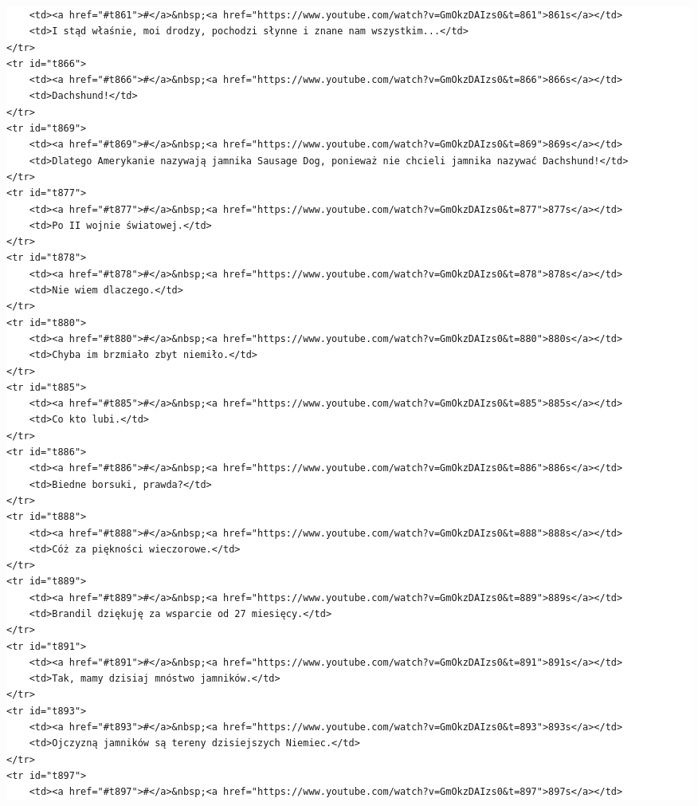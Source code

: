         <td><a href="#t861">#</a>&nbsp;<a href="https://www.youtube.com/watch?v=GmOkzDAIzs0&t=861">861s</a></td>
        <td>I stąd właśnie, moi drodzy, pochodzi słynne i znane nam wszystkim...</td>
    </tr>
    <tr id="t866">
        <td><a href="#t866">#</a>&nbsp;<a href="https://www.youtube.com/watch?v=GmOkzDAIzs0&t=866">866s</a></td>
        <td>Dachshund!</td>
    </tr>
    <tr id="t869">
        <td><a href="#t869">#</a>&nbsp;<a href="https://www.youtube.com/watch?v=GmOkzDAIzs0&t=869">869s</a></td>
        <td>Dlatego Amerykanie nazywają jamnika Sausage Dog, ponieważ nie chcieli jamnika nazywać Dachshund!</td>
    </tr>
    <tr id="t877">
        <td><a href="#t877">#</a>&nbsp;<a href="https://www.youtube.com/watch?v=GmOkzDAIzs0&t=877">877s</a></td>
        <td>Po II wojnie światowej.</td>
    </tr>
    <tr id="t878">
        <td><a href="#t878">#</a>&nbsp;<a href="https://www.youtube.com/watch?v=GmOkzDAIzs0&t=878">878s</a></td>
        <td>Nie wiem dlaczego.</td>
    </tr>
    <tr id="t880">
        <td><a href="#t880">#</a>&nbsp;<a href="https://www.youtube.com/watch?v=GmOkzDAIzs0&t=880">880s</a></td>
        <td>Chyba im brzmiało zbyt niemiło.</td>
    </tr>
    <tr id="t885">
        <td><a href="#t885">#</a>&nbsp;<a href="https://www.youtube.com/watch?v=GmOkzDAIzs0&t=885">885s</a></td>
        <td>Co kto lubi.</td>
    </tr>
    <tr id="t886">
        <td><a href="#t886">#</a>&nbsp;<a href="https://www.youtube.com/watch?v=GmOkzDAIzs0&t=886">886s</a></td>
        <td>Biedne borsuki, prawda?</td>
    </tr>
    <tr id="t888">
        <td><a href="#t888">#</a>&nbsp;<a href="https://www.youtube.com/watch?v=GmOkzDAIzs0&t=888">888s</a></td>
        <td>Cóż za piękności wieczorowe.</td>
    </tr>
    <tr id="t889">
        <td><a href="#t889">#</a>&nbsp;<a href="https://www.youtube.com/watch?v=GmOkzDAIzs0&t=889">889s</a></td>
        <td>Brandil dziękuję za wsparcie od 27 miesięcy.</td>
    </tr>
    <tr id="t891">
        <td><a href="#t891">#</a>&nbsp;<a href="https://www.youtube.com/watch?v=GmOkzDAIzs0&t=891">891s</a></td>
        <td>Tak, mamy dzisiaj mnóstwo jamników.</td>
    </tr>
    <tr id="t893">
        <td><a href="#t893">#</a>&nbsp;<a href="https://www.youtube.com/watch?v=GmOkzDAIzs0&t=893">893s</a></td>
        <td>Ojczyzną jamników są tereny dzisiejszych Niemiec.</td>
    </tr>
    <tr id="t897">
        <td><a href="#t897">#</a>&nbsp;<a href="https://www.youtube.com/watch?v=GmOkzDAIzs0&t=897">897s</a></td>